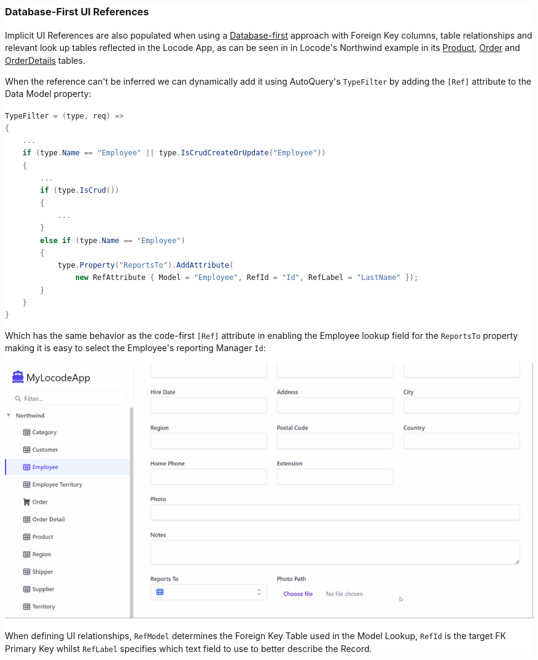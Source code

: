 ### Database-First UI References

Implicit UI References are also populated when using a [Database-first](/locode/database-first) approach with Foreign Key columns, table relationships 
and relevant look up tables reflected in the Locode App, as can be seen in in Locode's Northwind example in its
[Product](https://northwind.locode.dev/locode/QueryProducts?edit=1), 
[Order](https://northwind.locode.dev/locode/QueryOrders?edit=10248) and 
[OrderDetails](https://northwind.locode.dev/locode/QueryOrderDetails?edit=10248%2F11) tables.

When the reference can't be inferred we can dynamically add it using AutoQuery's `TypeFilter` by adding the `[Ref]` attribute to the Data Model property:

```csharp
TypeFilter = (type, req) =>
{
    ...
    if (type.Name == "Employee" || type.IsCrudCreateOrUpdate("Employee"))
    {
        ...
        if (type.IsCrud())
        {
            ...
        }
        else if (type.Name == "Employee")
        {
            type.Property("ReportsTo").AddAttribute(
                new RefAttribute { Model = "Employee", RefId = "Id", RefLabel = "LastName" });
        }
    }
}
```

Which has the same behavior as the code-first `[Ref]` attribute in enabling the Employee lookup field for the `ReportsTo` property making it is easy to select the Employee's reporting Manager `Id`:

![](/img/pages/locode/locode-lookup.gif)

When defining UI relationships, `RefModel` determines the Foreign Key Table used in the Model Lookup, `RefId` is the target FK Primary Key whilst 
`RefLabel` specifies which text field to use to better describe the Record.
